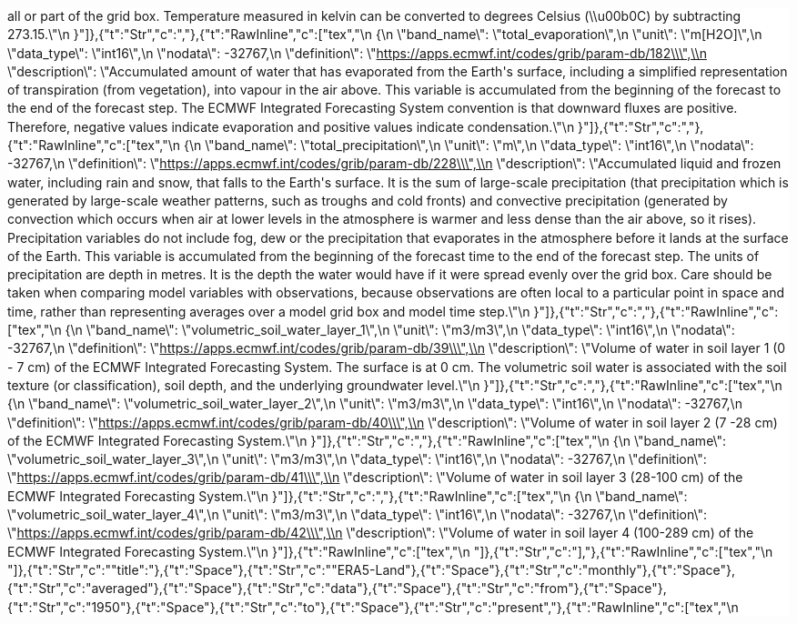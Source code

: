 all or part of the grid box. Temperature measured in kelvin can be converted to degrees Celsius (\\\\u00b0C) by subtracting 273.15.\\\"\\n
}"]},{"t":"Str","c":","},{"t":"RawInline","c":["tex","\\n      {\\n        \\\"band_name\\\": \\\"total_evaporation\\\",\\n        \\\"unit\\\": \\\"m[H2O]\\\",\\n        \\\"data_type\\\": \\\"int16\\\",\\n        \\\"nodata\\\": -32767,\\n        \\\"definition\\\": \\\"https://apps.ecmwf.int/codes/grib/param-db/182\\\",\\n        \\\"description\\\": \\\"Accumulated amount of water that has evaporated from the Earth's surface, including a simplified representation of transpiration (from vegetation), into vapour in the air above. This variable is accumulated from the beginning of the forecast to the end of the forecast step. The ECMWF Integrated Forecasting System convention is that downward fluxes are positive. Therefore, negative values indicate evaporation and positive values indicate condensation.\\\"\\n      }"]},{"t":"Str","c":","},{"t":"RawInline","c":["tex","\\n      {\\n        \\\"band_name\\\": \\\"total_precipitation\\\",\\n        \\\"unit\\\": \\\"m\\\",\\n        \\\"data_type\\\": \\\"int16\\\",\\n        \\\"nodata\\\": -32767,\\n        \\\"definition\\\": \\\"https://apps.ecmwf.int/codes/grib/param-db/228\\\",\\n        \\\"description\\\": \\\"Accumulated liquid and frozen water, including rain and snow, that falls to the Earth's surface. It is the sum of large-scale precipitation (that precipitation which is generated by large-scale weather patterns, such as troughs and cold fronts) and convective precipitation (generated by convection which occurs when air at lower levels in the atmosphere is warmer and less dense than the air above, so it rises). Precipitation variables do not include fog, dew or the precipitation that evaporates in the atmosphere before it lands at the surface of the Earth. This variable is accumulated from the beginning of the forecast time to the end of the forecast step. The units of precipitation are depth in metres. It is the depth the water would have if it were spread evenly over the grid box. Care should be taken when comparing model variables with observations, because observations are often local to a particular point in space and time, rather than representing averages over a model grid box and model time step.\\\"\\n      }"]},{"t":"Str","c":","},{"t":"RawInline","c":["tex","\\n      {\\n        \\\"band_name\\\": \\\"volumetric_soil_water_layer_1\\\",\\n        \\\"unit\\\": \\\"m3/m3\\\",\\n        \\\"data_type\\\": \\\"int16\\\",\\n        \\\"nodata\\\": -32767,\\n        \\\"definition\\\": \\\"https://apps.ecmwf.int/codes/grib/param-db/39\\\",\\n        \\\"description\\\": \\\"Volume of water in soil layer 1 (0 - 7 cm) of the ECMWF Integrated Forecasting System. The surface is at 0 cm. The volumetric soil water is associated with the soil texture (or classification), soil depth, and the underlying groundwater level.\\\"\\n      }"]},{"t":"Str","c":","},{"t":"RawInline","c":["tex","\\n      {\\n        \\\"band_name\\\": \\\"volumetric_soil_water_layer_2\\\",\\n        \\\"unit\\\": \\\"m3/m3\\\",\\n        \\\"data_type\\\": \\\"int16\\\",\\n        \\\"nodata\\\": -32767,\\n        \\\"definition\\\": \\\"https://apps.ecmwf.int/codes/grib/param-db/40\\\",\\n        \\\"description\\\": \\\"Volume of water in soil layer 2 (7 -28 cm) of the ECMWF Integrated Forecasting System.\\\"\\n      }"]},{"t":"Str","c":","},{"t":"RawInline","c":["tex","\\n      {\\n        \\\"band_name\\\": \\\"volumetric_soil_water_layer_3\\\",\\n        \\\"unit\\\": \\\"m3/m3\\\",\\n        \\\"data_type\\\": \\\"int16\\\",\\n        \\\"nodata\\\": -32767,\\n        \\\"definition\\\": \\\"https://apps.ecmwf.int/codes/grib/param-db/41\\\",\\n        \\\"description\\\": \\\"Volume of water in soil layer 3 (28-100 cm) of the ECMWF Integrated Forecasting System.\\\"\\n      }"]},{"t":"Str","c":","},{"t":"RawInline","c":["tex","\\n      {\\n        \\\"band_name\\\": \\\"volumetric_soil_water_layer_4\\\",\\n        \\\"unit\\\": \\\"m3/m3\\\",\\n        \\\"data_type\\\": \\\"int16\\\",\\n        \\\"nodata\\\": -32767,\\n        \\\"definition\\\": \\\"https://apps.ecmwf.int/codes/grib/param-db/42\\\",\\n        \\\"description\\\": \\\"Volume of water in soil layer 4 (100-289 cm) of the ECMWF Integrated Forecasting System.\\\"\\n      }"]},{"t":"RawInline","c":["tex","\\n    "]},{"t":"Str","c":"],"},{"t":"RawInline","c":["tex","\\n    "]},{"t":"Str","c":"\"title\":"},{"t":"Space"},{"t":"Str","c":"\"ERA5-Land"},{"t":"Space"},{"t":"Str","c":"monthly"},{"t":"Space"},{"t":"Str","c":"averaged"},{"t":"Space"},{"t":"Str","c":"data"},{"t":"Space"},{"t":"Str","c":"from"},{"t":"Space"},{"t":"Str","c":"1950"},{"t":"Space"},{"t":"Str","c":"to"},{"t":"Space"},{"t":"Str","c":"present\","},{"t":"RawInline","c":["tex","\\n